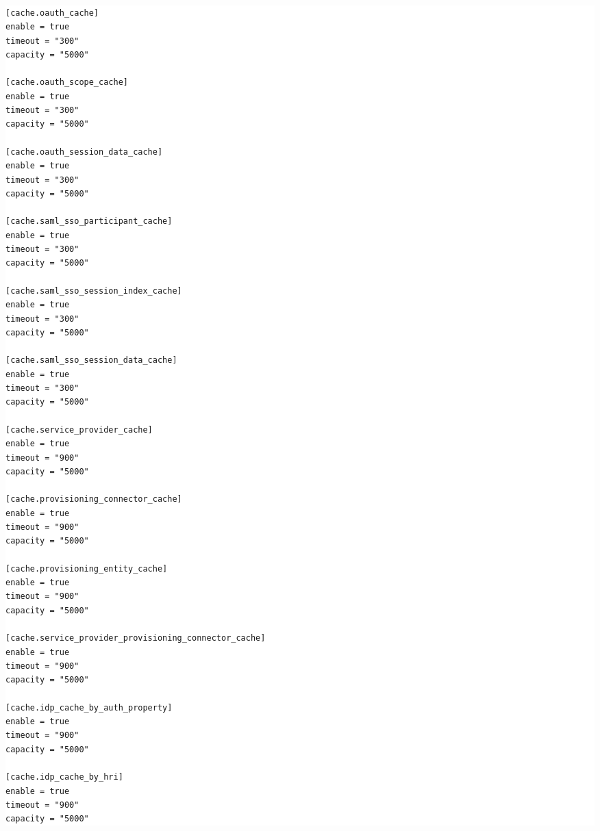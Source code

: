 	[cache.oauth_cache]
	enable = true
	timeout = "300"
	capacity = "5000"

	[cache.oauth_scope_cache]
	enable = true
	timeout = "300"
	capacity = "5000"

	[cache.oauth_session_data_cache]
	enable = true
	timeout = "300"
	capacity = "5000"

	[cache.saml_sso_participant_cache]
	enable = true
	timeout = "300"
	capacity = "5000"

	[cache.saml_sso_session_index_cache]
	enable = true
	timeout = "300"
	capacity = "5000"

	[cache.saml_sso_session_data_cache]
	enable = true
	timeout = "300"
	capacity = "5000"

	[cache.service_provider_cache]
	enable = true
	timeout = "900"
	capacity = "5000"

	[cache.provisioning_connector_cache]
	enable = true
	timeout = "900"
	capacity = "5000"

	[cache.provisioning_entity_cache]
	enable = true
	timeout = "900"
	capacity = "5000"

	[cache.service_provider_provisioning_connector_cache]
	enable = true
	timeout = "900"
	capacity = "5000"

	[cache.idp_cache_by_auth_property]
	enable = true
	timeout = "900"
	capacity = "5000"

	[cache.idp_cache_by_hri]
	enable = true
	timeout = "900"
	capacity = "5000"
